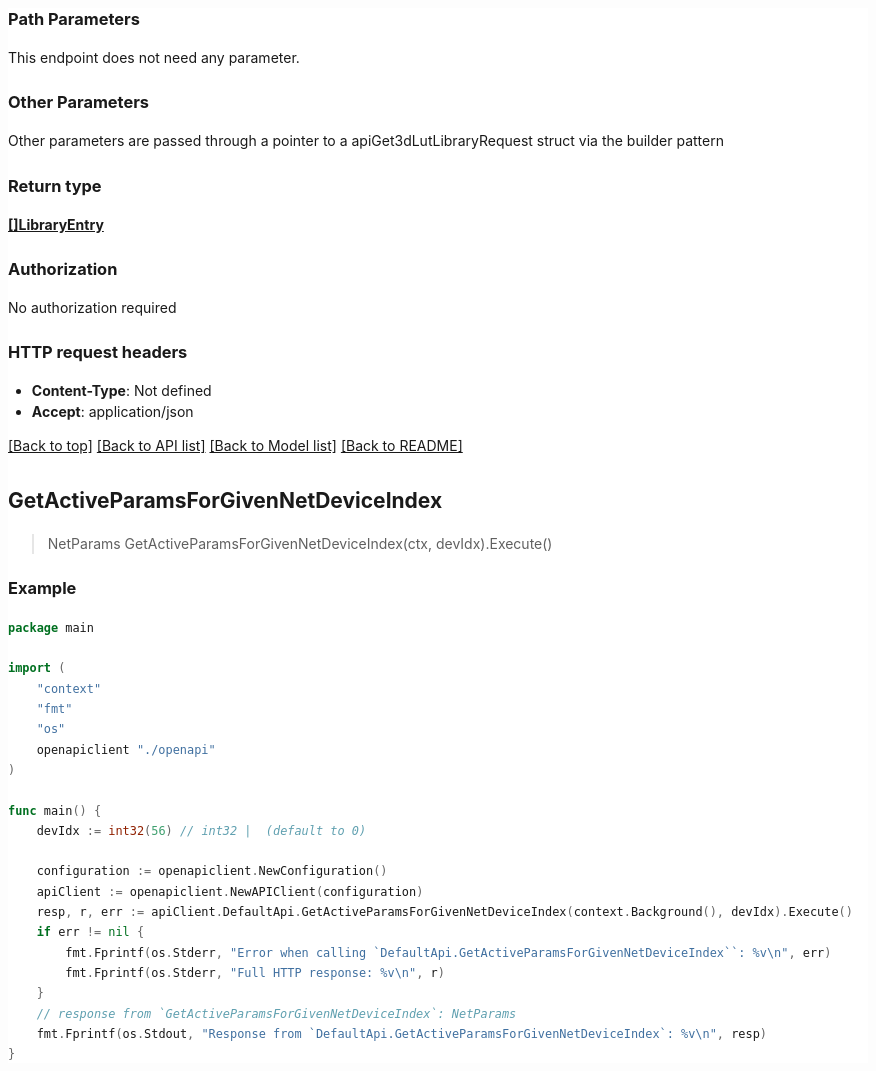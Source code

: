 ### Path Parameters

This endpoint does not need any parameter.

### Other Parameters

Other parameters are passed through a pointer to a apiGet3dLutLibraryRequest struct via the builder pattern


### Return type

[**[]LibraryEntry**](LibraryEntry.md)

### Authorization

No authorization required

### HTTP request headers

- **Content-Type**: Not defined
- **Accept**: application/json

[[Back to top]](#) [[Back to API list]](../README.md#documentation-for-api-endpoints)
[[Back to Model list]](../README.md#documentation-for-models)
[[Back to README]](../README.md)


## GetActiveParamsForGivenNetDeviceIndex

> NetParams GetActiveParamsForGivenNetDeviceIndex(ctx, devIdx).Execute()





### Example

```go
package main

import (
    "context"
    "fmt"
    "os"
    openapiclient "./openapi"
)

func main() {
    devIdx := int32(56) // int32 |  (default to 0)

    configuration := openapiclient.NewConfiguration()
    apiClient := openapiclient.NewAPIClient(configuration)
    resp, r, err := apiClient.DefaultApi.GetActiveParamsForGivenNetDeviceIndex(context.Background(), devIdx).Execute()
    if err != nil {
        fmt.Fprintf(os.Stderr, "Error when calling `DefaultApi.GetActiveParamsForGivenNetDeviceIndex``: %v\n", err)
        fmt.Fprintf(os.Stderr, "Full HTTP response: %v\n", r)
    }
    // response from `GetActiveParamsForGivenNetDeviceIndex`: NetParams
    fmt.Fprintf(os.Stdout, "Response from `DefaultApi.GetActiveParamsForGivenNetDeviceIndex`: %v\n", resp)
}
```
